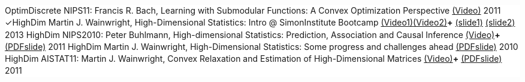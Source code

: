 

  <tr>
  <td>OptimDiscrete</td>
  <td>NIPS11: Francis R. Bach, Learning with Submodular Functions: A Convex Optimization Perspective
 </td>
  <td><a href="http://videolectures.net/nipsworkshops2011_bach_optimization/" target="_blank">(Video)</a></td>
  <td>2011</td>
</tr>

 <tr>
  <td>&check;HighDim</td>
  <td>Martin J. Wainwright, High-Dimensional Statistics: Intro @ SimonInstitute Bootcamp
 </td>
  <td> <a href="https://www.youtube.com/watch?v=NobSAUIZOtU
" target="_blank">(Video1)</a><a href="https://www.youtube.com/watch?v=d_-7VzV6jh4
" target="_blank">(Video2)</a><b>+</b> <a href="https://simons.berkeley.edu/sites/default/files/docs/525/wainwrightslides1.pdf" target="_blank">(slide1)</a> <a href="https://simons.berkeley.edu/sites/default/files/docs/527/wainwrightslides2.pdf" target="_blank">(slide2)</a></td>
  <td>2013</td>
</tr>





 <tr>
  <td>HighDim</td>
  <td>NIPS2010: Peter Buhlmann, High-dimensional Statistics: Prediction, Association and Causal Inference
 </td>
  <td><a href="http://videolectures.net/nips2010_buhlmann_hds/" target="_blank">(Video)</a><b>+</b> <a href="http://videolectures.net/site/normal_dl/tag=82810/nips2010_buhlmann_hds.pdf" target="_blank">(PDFslide)</a></td>
  <td>2011</td>
</tr>


 <tr>
  <td>HighDim</td>
  <td>Martin J. Wainwright, High-Dimensional Statistics: Some progress and challenges ahead
 </td>
  <td> <a href="http://www.cs.berkeley.edu/~wainwrig/winedale/Wainwright_Winedale_060312.pdf" target="_blank">(PDFslide)</a></td>
  <td>2010</td>
</tr>

 <tr>
  <td>HighDim</td>
  <td>AISTAT11: Martin J. Wainwright, Convex Relaxation and Estimation of High-Dimensional Matrices
 </td>
  <td><a href="http://videolectures.net/aistats2011_wainwright_convex/?q=martin%20wainwright" target="_blank">(Video)</a><b>+</b> <a href="http://videolectures.net/site/normal_dl/tag=565433/aistats2011_wainwright_convex_01.pdf" target="_blank">(PDFslide)</a></td>
  <td>2011</td>
</tr>
